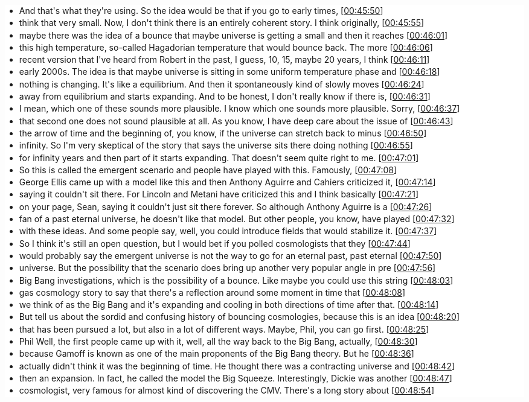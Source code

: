 *  And that's what they're using. So the idea would be that if you go to early times, [[00:45:50](https://www.youtube.com/watch?v=iG1IYItjgeA&t=2750.02s)]
*  think that very small. Now, I don't think there is an entirely coherent story. I think originally, [[00:45:55](https://www.youtube.com/watch?v=iG1IYItjgeA&t=2755.46s)]
*  maybe there was the idea of a bounce that maybe universe is getting a small and then it reaches [[00:46:01](https://www.youtube.com/watch?v=iG1IYItjgeA&t=2761.62s)]
*  this high temperature, so-called Hagadorian temperature that would bounce back. The more [[00:46:06](https://www.youtube.com/watch?v=iG1IYItjgeA&t=2766.98s)]
*  recent version that I've heard from Robert in the past, I guess, 10, 15, maybe 20 years, I think [[00:46:11](https://www.youtube.com/watch?v=iG1IYItjgeA&t=2771.7s)]
*  early 2000s. The idea is that maybe universe is sitting in some uniform temperature phase and [[00:46:18](https://www.youtube.com/watch?v=iG1IYItjgeA&t=2778.7400000000002s)]
*  nothing is changing. It's like a equilibrium. And then it spontaneously kind of slowly moves [[00:46:24](https://www.youtube.com/watch?v=iG1IYItjgeA&t=2784.98s)]
*  away from equilibrium and starts expanding. And to be honest, I don't really know if there is, [[00:46:31](https://www.youtube.com/watch?v=iG1IYItjgeA&t=2791.22s)]
*  I mean, which one of these sounds more plausible. I know which one sounds more plausible. Sorry, [[00:46:37](https://www.youtube.com/watch?v=iG1IYItjgeA&t=2797.86s)]
*  that second one does not sound plausible at all. As you know, I have deep care about the issue of [[00:46:43](https://www.youtube.com/watch?v=iG1IYItjgeA&t=2803.86s)]
*  the arrow of time and the beginning of, you know, if the universe can stretch back to minus [[00:46:50](https://www.youtube.com/watch?v=iG1IYItjgeA&t=2810.82s)]
*  infinity. So I'm very skeptical of the story that says the universe sits there doing nothing [[00:46:55](https://www.youtube.com/watch?v=iG1IYItjgeA&t=2815.86s)]
*  for infinity years and then part of it starts expanding. That doesn't seem quite right to me. [[00:47:01](https://www.youtube.com/watch?v=iG1IYItjgeA&t=2821.46s)]
*  So this is called the emergent scenario and people have played with this. Famously, [[00:47:08](https://www.youtube.com/watch?v=iG1IYItjgeA&t=2828.6600000000003s)]
*  George Ellis came up with a model like this and then Anthony Aguirre and Cahiers criticized it, [[00:47:14](https://www.youtube.com/watch?v=iG1IYItjgeA&t=2834.74s)]
*  saying it couldn't sit there. For Lincoln and Metani have criticized this and I think basically [[00:47:21](https://www.youtube.com/watch?v=iG1IYItjgeA&t=2841.14s)]
*  on your page, Sean, saying it couldn't just sit there forever. So although Anthony Aguirre is a [[00:47:26](https://www.youtube.com/watch?v=iG1IYItjgeA&t=2846.9799999999996s)]
*  fan of a past eternal universe, he doesn't like that model. But other people, you know, have played [[00:47:32](https://www.youtube.com/watch?v=iG1IYItjgeA&t=2852.8999999999996s)]
*  with these ideas. And some people say, well, you could introduce fields that would stabilize it. [[00:47:37](https://www.youtube.com/watch?v=iG1IYItjgeA&t=2857.8599999999997s)]
*  So I think it's still an open question, but I would bet if you polled cosmologists that they [[00:47:44](https://www.youtube.com/watch?v=iG1IYItjgeA&t=2864.42s)]
*  would probably say the emergent universe is not the way to go for an eternal past, past eternal [[00:47:50](https://www.youtube.com/watch?v=iG1IYItjgeA&t=2870.1s)]
*  universe. But the possibility that the scenario does bring up another very popular angle in pre [[00:47:56](https://www.youtube.com/watch?v=iG1IYItjgeA&t=2876.26s)]
*  Big Bang investigations, which is the possibility of a bounce. Like maybe you could use this string [[00:48:03](https://www.youtube.com/watch?v=iG1IYItjgeA&t=2883.6200000000003s)]
*  gas cosmology story to say that there's a reflection around some moment in time that [[00:48:08](https://www.youtube.com/watch?v=iG1IYItjgeA&t=2888.66s)]
*  we think of as the Big Bang and it's expanding and cooling in both directions of time after that. [[00:48:14](https://www.youtube.com/watch?v=iG1IYItjgeA&t=2894.3399999999997s)]
*  But tell us about the sordid and confusing history of bouncing cosmologies, because this is an idea [[00:48:20](https://www.youtube.com/watch?v=iG1IYItjgeA&t=2900.8199999999997s)]
*  that has been pursued a lot, but also in a lot of different ways. Maybe, Phil, you can go first. [[00:48:25](https://www.youtube.com/watch?v=iG1IYItjgeA&t=2905.94s)]
*  Phil Well, the first people came up with it, well, all the way back to the Big Bang, actually, [[00:48:30](https://www.youtube.com/watch?v=iG1IYItjgeA&t=2910.8199999999997s)]
*  because Gamoff is known as one of the main proponents of the Big Bang theory. But he [[00:48:36](https://www.youtube.com/watch?v=iG1IYItjgeA&t=2916.42s)]
*  actually didn't think it was the beginning of time. He thought there was a contracting universe and [[00:48:42](https://www.youtube.com/watch?v=iG1IYItjgeA&t=2922.58s)]
*  then an expansion. In fact, he called the model the Big Squeeze. Interestingly, Dickie was another [[00:48:47](https://www.youtube.com/watch?v=iG1IYItjgeA&t=2927.54s)]
*  cosmologist, very famous for almost kind of discovering the CMV. There's a long story about [[00:48:54](https://www.youtube.com/watch?v=iG1IYItjgeA&t=2934.82s)]